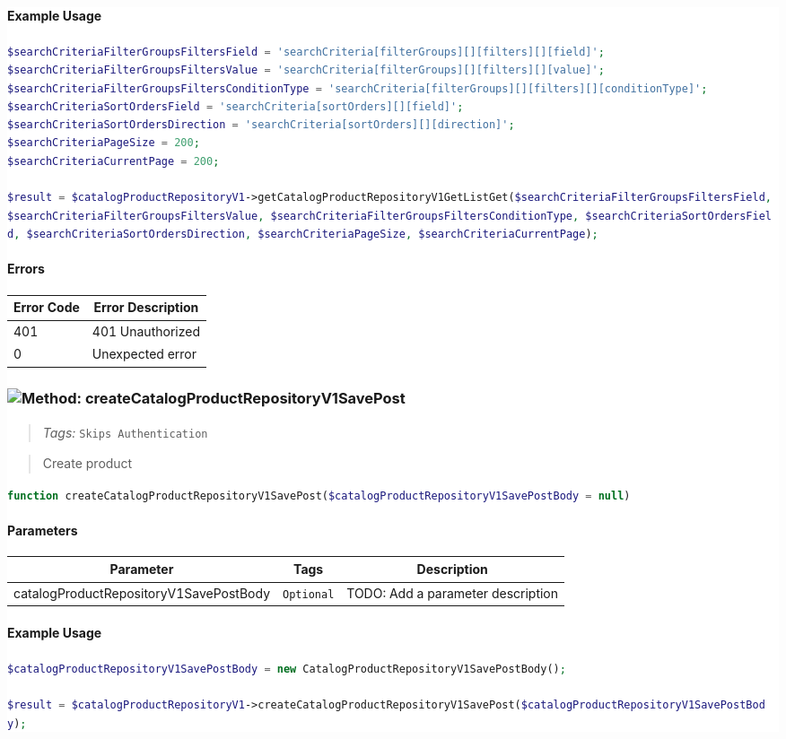

#### Example Usage

```php
$searchCriteriaFilterGroupsFiltersField = 'searchCriteria[filterGroups][][filters][][field]';
$searchCriteriaFilterGroupsFiltersValue = 'searchCriteria[filterGroups][][filters][][value]';
$searchCriteriaFilterGroupsFiltersConditionType = 'searchCriteria[filterGroups][][filters][][conditionType]';
$searchCriteriaSortOrdersField = 'searchCriteria[sortOrders][][field]';
$searchCriteriaSortOrdersDirection = 'searchCriteria[sortOrders][][direction]';
$searchCriteriaPageSize = 200;
$searchCriteriaCurrentPage = 200;

$result = $catalogProductRepositoryV1->getCatalogProductRepositoryV1GetListGet($searchCriteriaFilterGroupsFiltersField, $searchCriteriaFilterGroupsFiltersValue, $searchCriteriaFilterGroupsFiltersConditionType, $searchCriteriaSortOrdersField, $searchCriteriaSortOrdersDirection, $searchCriteriaPageSize, $searchCriteriaCurrentPage);

```

#### Errors

| Error Code | Error Description |
|------------|-------------------|
| 401 | 401 Unauthorized |
| 0 | Unexpected error |



### <a name="create_catalog_product_repository_v1_save_post"></a>![Method: ](https://apidocs.io/img/method.png ".CatalogProductRepositoryV1Controller.createCatalogProductRepositoryV1SavePost") createCatalogProductRepositoryV1SavePost

> *Tags:*  ``` Skips Authentication ``` 

> Create product


```php
function createCatalogProductRepositoryV1SavePost($catalogProductRepositoryV1SavePostBody = null)
```

#### Parameters

| Parameter | Tags | Description |
|-----------|------|-------------|
| catalogProductRepositoryV1SavePostBody |  ``` Optional ```  | TODO: Add a parameter description |



#### Example Usage

```php
$catalogProductRepositoryV1SavePostBody = new CatalogProductRepositoryV1SavePostBody();

$result = $catalogProductRepositoryV1->createCatalogProductRepositoryV1SavePost($catalogProductRepositoryV1SavePostBody);

```

